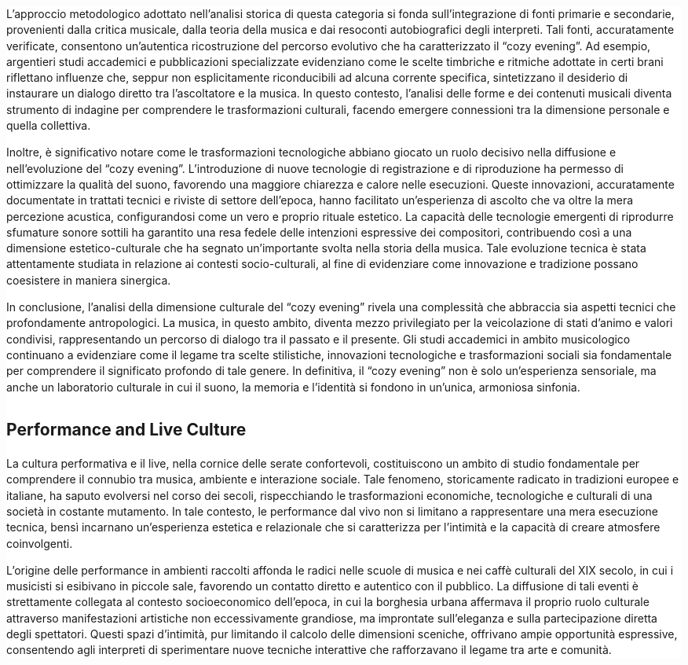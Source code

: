 L’approccio metodologico adottato nell’analisi storica di questa categoria si fonda
sull’integrazione di fonti primarie e secondarie, provenienti dalla critica musicale, dalla teoria
della musica e dai resoconti autobiografici degli interpreti. Tali fonti, accuratamente verificate,
consentono un’autentica ricostruzione del percorso evolutivo che ha caratterizzato il “cozy
evening”. Ad esempio, argentieri studi accademici e pubblicazioni specializzate evidenziano come le
scelte timbriche e ritmiche adottate in certi brani riflettano influenze che, seppur non
esplicitamente riconducibili ad alcuna corrente specifica, sintetizzano il desiderio di instaurare
un dialogo diretto tra l’ascoltatore e la musica. In questo contesto, l’analisi delle forme e dei
contenuti musicali diventa strumento di indagine per comprendere le trasformazioni culturali,
facendo emergere connessioni tra la dimensione personale e quella collettiva.

Inoltre, è significativo notare come le trasformazioni tecnologiche abbiano giocato un ruolo
decisivo nella diffusione e nell’evoluzione del “cozy evening”. L’introduzione di nuove tecnologie
di registrazione e di riproduzione ha permesso di ottimizzare la qualità del suono, favorendo una
maggiore chiarezza e calore nelle esecuzioni. Queste innovazioni, accuratamente documentate in
trattati tecnici e riviste di settore dell’epoca, hanno facilitato un’esperienza di ascolto che va
oltre la mera percezione acustica, configurandosi come un vero e proprio rituale estetico. La
capacità delle tecnologie emergenti di riprodurre sfumature sonore sottili ha garantito una resa
fedele delle intenzioni espressive dei compositori, contribuendo così a una dimensione
estetico-culturale che ha segnato un’importante svolta nella storia della musica. Tale evoluzione
tecnica è stata attentamente studiata in relazione ai contesti socio-culturali, al fine di
evidenziare come innovazione e tradizione possano coesistere in maniera sinergica.

In conclusione, l’analisi della dimensione culturale del “cozy evening” rivela una complessità che
abbraccia sia aspetti tecnici che profondamente antropologici. La musica, in questo ambito, diventa
mezzo privilegiato per la veicolazione di stati d’animo e valori condivisi, rappresentando un
percorso di dialogo tra il passato e il presente. Gli studi accademici in ambito musicologico
continuano a evidenziare come il legame tra scelte stilistiche, innovazioni tecnologiche e
trasformazioni sociali sia fondamentale per comprendere il significato profondo di tale genere. In
definitiva, il “cozy evening” non è solo un’esperienza sensoriale, ma anche un laboratorio culturale
in cui il suono, la memoria e l’identità si fondono in un’unica, armoniosa sinfonia.

## Performance and Live Culture

La cultura performativa e il live, nella cornice delle serate confortevoli, costituiscono un ambito
di studio fondamentale per comprendere il connubio tra musica, ambiente e interazione sociale. Tale
fenomeno, storicamente radicato in tradizioni europee e italiane, ha saputo evolversi nel corso dei
secoli, rispecchiando le trasformazioni economiche, tecnologiche e culturali di una società in
costante mutamento. In tale contesto, le performance dal vivo non si limitano a rappresentare una
mera esecuzione tecnica, bensì incarnano un’esperienza estetica e relazionale che si caratterizza
per l’intimità e la capacità di creare atmosfere coinvolgenti.

L’origine delle performance in ambienti raccolti affonda le radici nelle scuole di musica e nei
caffè culturali del XIX secolo, in cui i musicisti si esibivano in piccole sale, favorendo un
contatto diretto e autentico con il pubblico. La diffusione di tali eventi è strettamente collegata
al contesto socioeconomico dell’epoca, in cui la borghesia urbana affermava il proprio ruolo
culturale attraverso manifestazioni artistiche non eccessivamente grandiose, ma improntate
sull’eleganza e sulla partecipazione diretta degli spettatori. Questi spazi d’intimità, pur
limitando il calcolo delle dimensioni sceniche, offrivano ampie opportunità espressive, consentendo
agli interpreti di sperimentare nuove tecniche interattive che rafforzavano il legame tra arte e
comunità.
